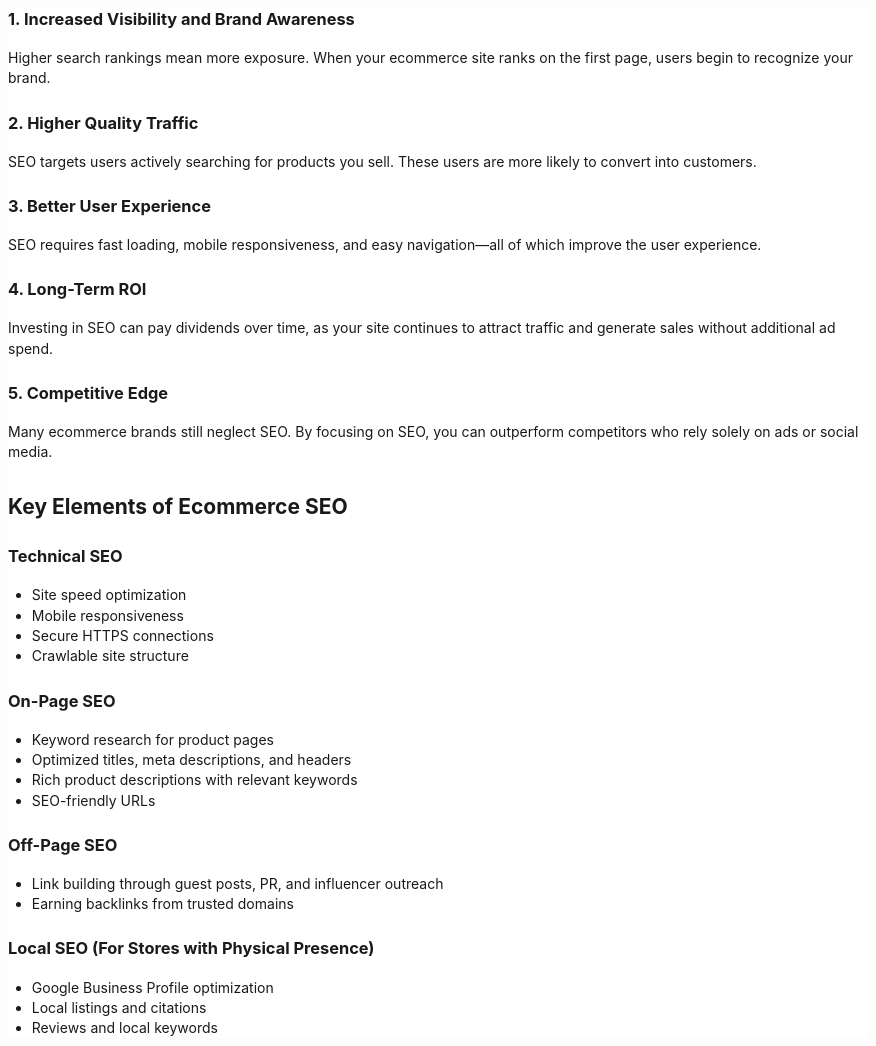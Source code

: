 ### 1. Increased Visibility and Brand Awareness

Higher search rankings mean more exposure. When your ecommerce site ranks on the first page, users begin to recognize your brand.

### 2. Higher Quality Traffic

SEO targets users actively searching for products you sell. These users are more likely to convert into customers.

### 3. Better User Experience

SEO requires fast loading, mobile responsiveness, and easy navigation—all of which improve the user experience.

### 4. Long-Term ROI

Investing in SEO can pay dividends over time, as your site continues to attract traffic and generate sales without additional ad spend.

### 5. Competitive Edge

Many ecommerce brands still neglect SEO. By focusing on SEO, you can outperform competitors who rely solely on ads or social media.

## Key Elements of Ecommerce SEO

### Technical SEO

* Site speed optimization
* Mobile responsiveness
* Secure HTTPS connections
* Crawlable site structure

### On-Page SEO

* Keyword research for product pages
* Optimized titles, meta descriptions, and headers
* Rich product descriptions with relevant keywords
* SEO-friendly URLs

### Off-Page SEO

* Link building through guest posts, PR, and influencer outreach
* Earning backlinks from trusted domains

### Local SEO (For Stores with Physical Presence)

* Google Business Profile optimization
* Local listings and citations
* Reviews and local keywords
